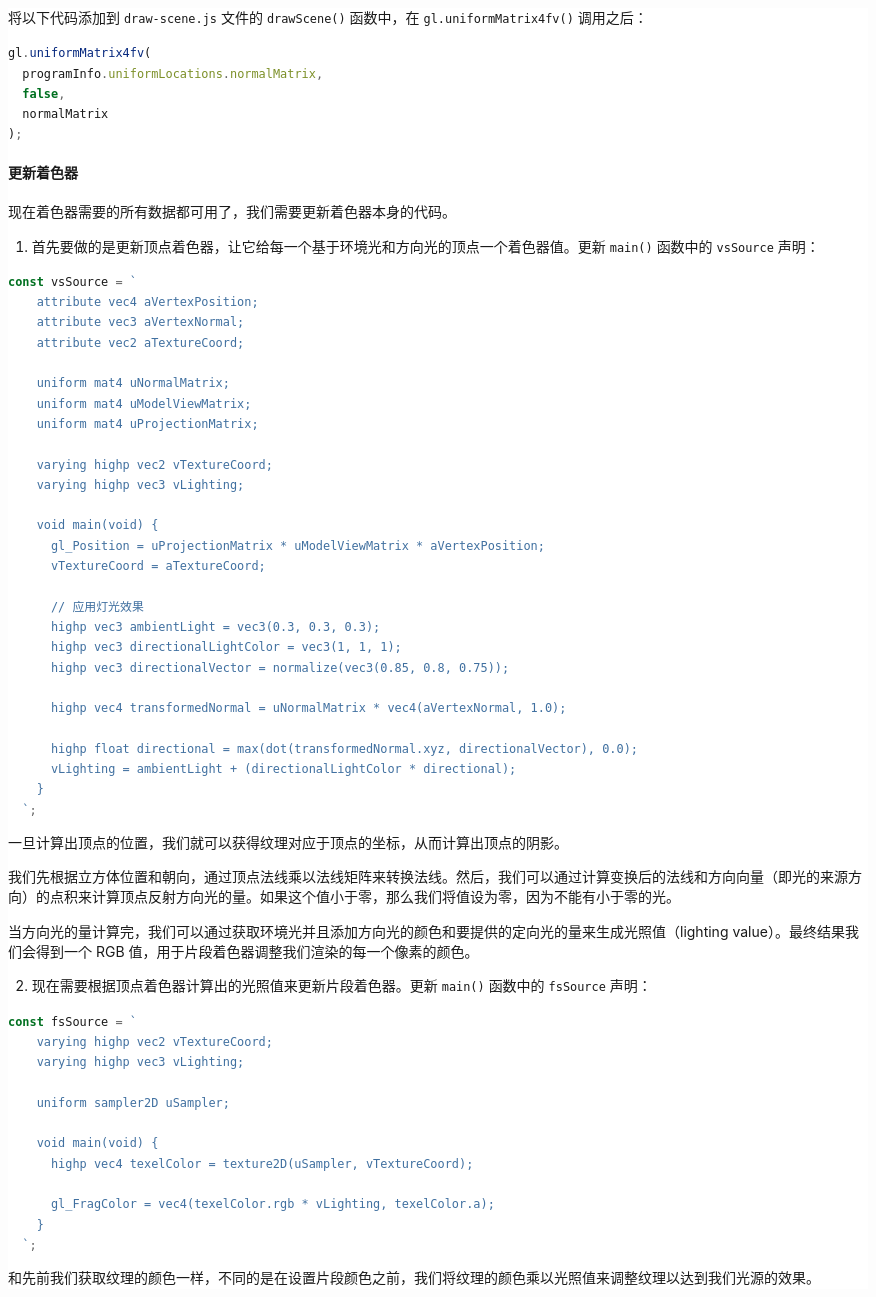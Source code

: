 ```js
```
将以下代码添加到 `draw-scene.js` 文件的 `drawScene()` 函数中，在 `gl.uniformMatrix4fv()` 调用之后：
```js
gl.uniformMatrix4fv(
  programInfo.uniformLocations.normalMatrix,
  false,
  normalMatrix
);
```
#### 更新着色器
现在着色器需要的所有数据都可用了，我们需要更新着色器本身的代码。
1. 首先要做的是更新顶点着色器，让它给每一个基于环境光和方向光的顶点一个着色器值。更新 `main()` 函数中的 `vsSource` 声明：
```js
const vsSource = `
    attribute vec4 aVertexPosition;
    attribute vec3 aVertexNormal;
    attribute vec2 aTextureCoord;

    uniform mat4 uNormalMatrix;
    uniform mat4 uModelViewMatrix;
    uniform mat4 uProjectionMatrix;

    varying highp vec2 vTextureCoord;
    varying highp vec3 vLighting;

    void main(void) {
      gl_Position = uProjectionMatrix * uModelViewMatrix * aVertexPosition;
      vTextureCoord = aTextureCoord;

      // 应用灯光效果
      highp vec3 ambientLight = vec3(0.3, 0.3, 0.3);
      highp vec3 directionalLightColor = vec3(1, 1, 1);
      highp vec3 directionalVector = normalize(vec3(0.85, 0.8, 0.75));

      highp vec4 transformedNormal = uNormalMatrix * vec4(aVertexNormal, 1.0);

      highp float directional = max(dot(transformedNormal.xyz, directionalVector), 0.0);
      vLighting = ambientLight + (directionalLightColor * directional);
    }
  `;
```
一旦计算出顶点的位置，我们就可以获得纹理对应于顶点的坐标，从而计算出顶点的阴影。

我们先根据立方体位置和朝向，通过顶点法线乘以法线矩阵来转换法线。然后，我们可以通过计算变换后的法线和方向向量（即光的来源方向）的点积来计算顶点反射方向光的量。如果这个值小于零，那么我们将值设为零，因为不能有小于零的光。

当方向光的量计算完，我们可以通过获取环境光并且添加方向光的颜色和要提供的定向光的量来生成光照值（lighting value）。最终结果我们会得到一个 RGB 值，用于片段着色器调整我们渲染的每一个像素的颜色。

2. 现在需要根据顶点着色器计算出的光照值来更新片段着色器。更新 `main()` 函数中的 `fsSource` 声明：
```js
const fsSource = `
    varying highp vec2 vTextureCoord;
    varying highp vec3 vLighting;

    uniform sampler2D uSampler;

    void main(void) {
      highp vec4 texelColor = texture2D(uSampler, vTextureCoord);

      gl_FragColor = vec4(texelColor.rgb * vLighting, texelColor.a);
    }
  `;
```
和先前我们获取纹理的颜色一样，不同的是在设置片段颜色之前，我们将纹理的颜色乘以光照值来调整纹理以达到我们光源的效果。
